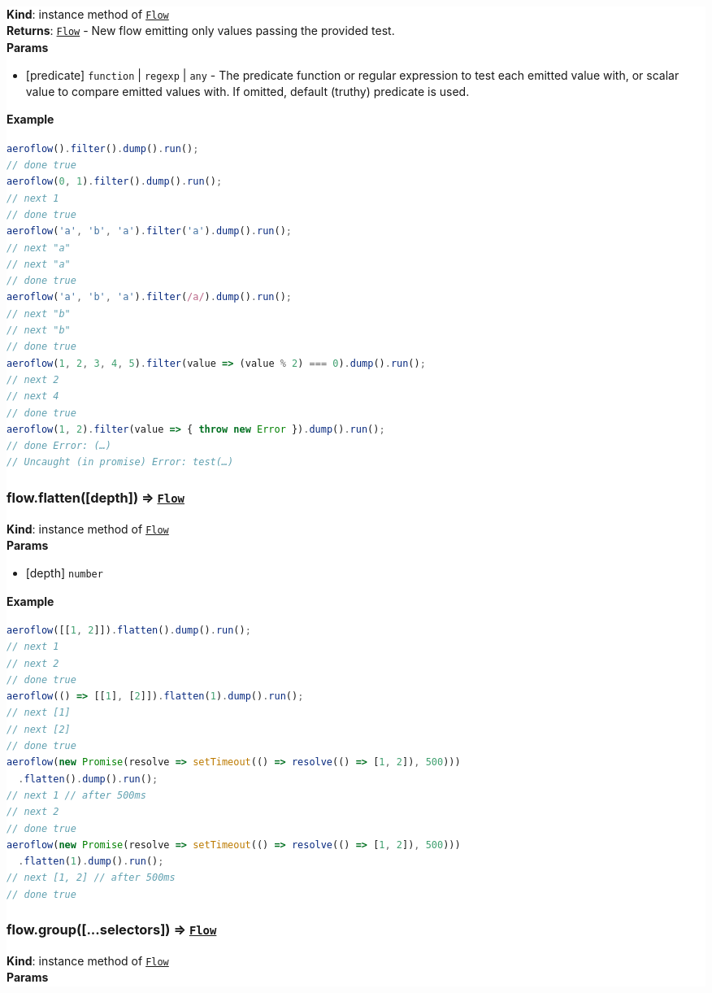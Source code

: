 **Kind**: instance method of <code>[Flow](#Flow)</code>  
**Returns**: <code>[Flow](#Flow)</code> - New flow emitting only values passing the provided test.  
**Params**

- [predicate] <code>function</code> | <code>regexp</code> | <code>any</code> - The predicate function or regular expression to test each emitted value with,
or scalar value to compare emitted values with.
If omitted, default (truthy) predicate is used.

**Example**  
```js
aeroflow().filter().dump().run();
// done true
aeroflow(0, 1).filter().dump().run();
// next 1
// done true
aeroflow('a', 'b', 'a').filter('a').dump().run();
// next "a"
// next "a"
// done true
aeroflow('a', 'b', 'a').filter(/a/).dump().run();
// next "b"
// next "b"
// done true
aeroflow(1, 2, 3, 4, 5).filter(value => (value % 2) === 0).dump().run();
// next 2
// next 4
// done true
aeroflow(1, 2).filter(value => { throw new Error }).dump().run();
// done Error: (…)
// Uncaught (in promise) Error: test(…)
```
<a name="Flow+flatten"></a>
### flow.flatten([depth]) ⇒ <code>[Flow](#Flow)</code>
**Kind**: instance method of <code>[Flow](#Flow)</code>  
**Params**

- [depth] <code>number</code>

**Example**  
```js
aeroflow([[1, 2]]).flatten().dump().run();
// next 1
// next 2
// done true
aeroflow(() => [[1], [2]]).flatten(1).dump().run();
// next [1]
// next [2]
// done true
aeroflow(new Promise(resolve => setTimeout(() => resolve(() => [1, 2]), 500)))
  .flatten().dump().run();
// next 1 // after 500ms
// next 2
// done true
aeroflow(new Promise(resolve => setTimeout(() => resolve(() => [1, 2]), 500)))
  .flatten(1).dump().run();
// next [1, 2] // after 500ms
// done true
```
<a name="Flow+group"></a>
### flow.group([...selectors]) ⇒ <code>[Flow](#Flow)</code>
**Kind**: instance method of <code>[Flow](#Flow)</code>  
**Params**
